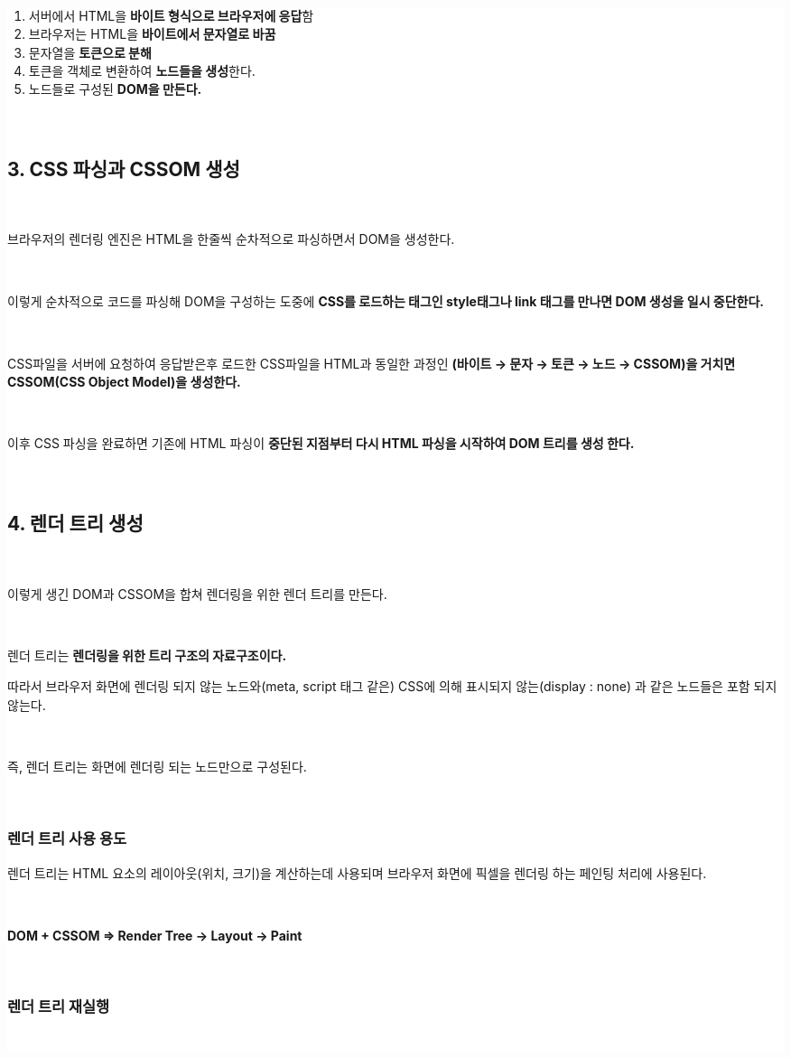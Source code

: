 1. 서버에서 HTML을 **바이트 형식으로 브라우저에 응답**함
2. 브라우저는 HTML을 **바이트에서 문자열로 바꿈**
3. 문자열을 **토큰으로 분해**
4. 토큰을 객체로 변환하여 **노드들을 생성**한다.
5. 노드들로 구성된 **DOM을 만든다.**

<br>

## 3. CSS 파싱과 CSSOM 생성

<br>

브라우저의 렌더링 엔진은 HTML을 한줄씩 순차적으로 파싱하면서 DOM을 생성한다.

<br>

이렇게 순차적으로 코드를 파싱해 DOM을 구성하는 도중에 **CSS를 로드하는 태그인 style태그나 link 태그를 만나면 DOM 생성을 일시 중단한다.**

<br>

CSS파일을 서버에 요청하여 응답받은후 로드한 CSS파일을 HTML과 동일한 과정인 **(바이트 → 문자 → 토큰 → 노드 → CSSOM)을 거치면 CSSOM(CSS Object Model)을 생성한다.**

<br>

이후 CSS 파싱을 완료하면 기존에 HTML 파싱이 **중단된 지점부터 다시 HTML 파싱을 시작하여 DOM 트리를 생성 한다.**

<br>

## 4. 렌더 트리 생성

<br>

이렇게 생긴 DOM과 CSSOM을 합쳐 렌더링을 위한 렌더 트리를 만든다.

<br>

렌더 트리는 **렌더링을 위한 트리 구조의 자료구조이다.**

따라서 브라우저 화면에 렌더링 되지 않는 노드와(meta, script 태그 같은) CSS에 의해 표시되지 않는(display : none) 과 같은 노드들은 포함 되지 않는다.

<br>

즉, 렌더 트리는 화면에 렌더링 되는 노드만으로 구성된다.

<br>

### 렌더 트리 사용 용도

렌더 트리는 HTML 요소의 레이아웃(위치, 크기)을 계산하는데 사용되며 브라우저 화면에 픽셀을 렌더링 하는 페인팅 처리에 사용된다.

<br>

**DOM + CSSOM ⇒ Render Tree → Layout → Paint**

<br>

### 렌더 트리 재실행

<br>
